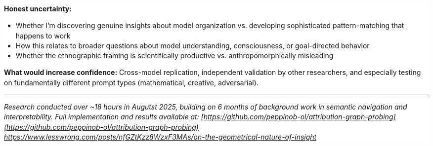 **Honest uncertainty:**

* Whether I’m discovering genuine insights about model organization vs. developing sophisticated pattern-matching that happens to work  
* How this relates to broader questions about model understanding, consciousness, or goal-directed behavior  
* Whether the ethnographic framing is scientifically productive vs. anthropomorphically misleading

**What would increase confidence:** Cross-model replication, independent validation by other researchers, and especially testing on fundamentally different prompt types (mathematical, creative, adversarial).

---

*Research conducted over \~18 hours in Augutst 2025, building on 6 months of background work in semantic navigation and interpretability. Full implementation and results available at: [https://github.com/peppinob-ol/attribution-graph-probing](https://github.com/peppinob-ol/attribution-graph-probing)*  
*https://www.lesswrong.com/posts/nfGZtKzz8WzxF3MAs/on-the-geometrical-nature-of-insight*
